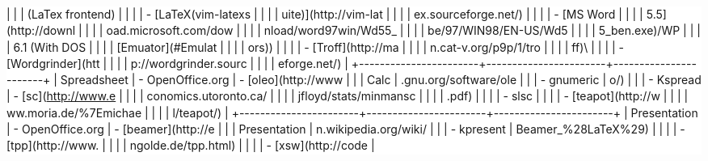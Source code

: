 |                       |                       |     (LaTex frontend)  |
|                       |                       | -   [LaTeX(vim-latexs |
|                       |                       | uite)](http://vim-lat |
|                       |                       | ex.sourceforge.net/)  |
|                       |                       | -   [MS Word          |
|                       |                       |     5.5](http://downl |
|                       |                       | oad.microsoft.com/dow |
|                       |                       | nload/word97win/Wd55_ |
|                       |                       | be/97/WIN98/EN-US/Wd5 |
|                       |                       | 5_ben.exe)/WP         |
|                       |                       |     6.1 (With DOS     |
|                       |                       |     [Emuator](#Emulat |
|                       |                       | ors))                 |
|                       |                       | -   [Troff](http://ma |
|                       |                       | n.cat-v.org/p9p/1/tro |
|                       |                       | ff)\                  |
|                       |                       | -   [Wordgrinder](htt |
|                       |                       | p://wordgrinder.sourc |
|                       |                       | eforge.net/)          |
+-----------------------+-----------------------+-----------------------+
| Spreadsheet           | -   OpenOffice.org    | -   [oleo](http://www |
|                       |     Calc              | .gnu.org/software/ole |
|                       | -   gnumeric          | o/)                   |
|                       | -   Kspread           | -   [sc](http://www.e |
|                       |                       | conomics.utoronto.ca/ |
|                       |                       | jfloyd/stats/minmansc |
|                       |                       | .pdf)                 |
|                       |                       | -   slsc              |
|                       |                       | -   [teapot](http://w |
|                       |                       | ww.moria.de/%7Emichae |
|                       |                       | l/teapot/)            |
+-----------------------+-----------------------+-----------------------+
| Presentation          | -   OpenOffice.org    | -   [beamer](http://e |
|                       |     Presentation      | n.wikipedia.org/wiki/ |
|                       | -   kpresent          | Beamer_%28LaTeX%29)   |
|                       |                       | -   [tpp](http://www. |
|                       |                       | ngolde.de/tpp.html)   |
|                       |                       | -   [xsw](http://code |